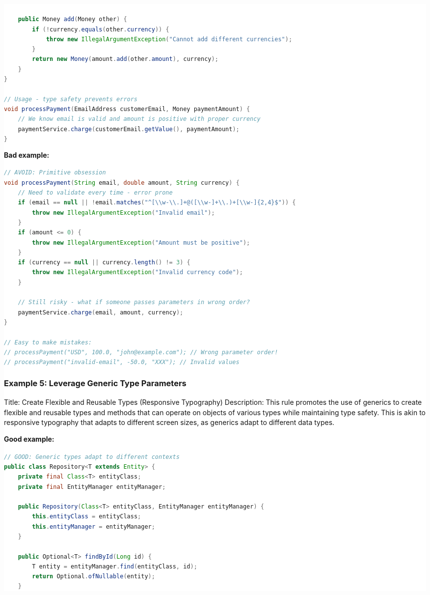 ```java

    public Money add(Money other) {
        if (!currency.equals(other.currency)) {
            throw new IllegalArgumentException("Cannot add different currencies");
        }
        return new Money(amount.add(other.amount), currency);
    }
}

// Usage - type safety prevents errors
void processPayment(EmailAddress customerEmail, Money paymentAmount) {
    // We know email is valid and amount is positive with proper currency
    paymentService.charge(customerEmail.getValue(), paymentAmount);
}
```

**Bad example:**

```java
// AVOID: Primitive obsession
void processPayment(String email, double amount, String currency) {
    // Need to validate every time - error prone
    if (email == null || !email.matches("^[\\w-\\.]+@([\\w-]+\\.)+[\\w-]{2,4}$")) {
        throw new IllegalArgumentException("Invalid email");
    }
    if (amount <= 0) {
        throw new IllegalArgumentException("Amount must be positive");
    }
    if (currency == null || currency.length() != 3) {
        throw new IllegalArgumentException("Invalid currency code");
    }

    // Still risky - what if someone passes parameters in wrong order?
    paymentService.charge(email, amount, currency);
}

// Easy to make mistakes:
// processPayment("USD", 100.0, "john@example.com"); // Wrong parameter order!
// processPayment("invalid-email", -50.0, "XXX"); // Invalid values
```

### Example 5: Leverage Generic Type Parameters

Title: Create Flexible and Reusable Types (Responsive Typography)
Description: This rule promotes the use of generics to create flexible and reusable types and methods that can operate on objects of various types while maintaining type safety. This is akin to responsive typography that adapts to different screen sizes, as generics adapt to different data types.

**Good example:**

```java
// GOOD: Generic types adapt to different contexts
public class Repository<T extends Entity> {
    private final Class<T> entityClass;
    private final EntityManager entityManager;

    public Repository(Class<T> entityClass, EntityManager entityManager) {
        this.entityClass = entityClass;
        this.entityManager = entityManager;
    }

    public Optional<T> findById(Long id) {
        T entity = entityManager.find(entityClass, id);
        return Optional.ofNullable(entity);
    }

```